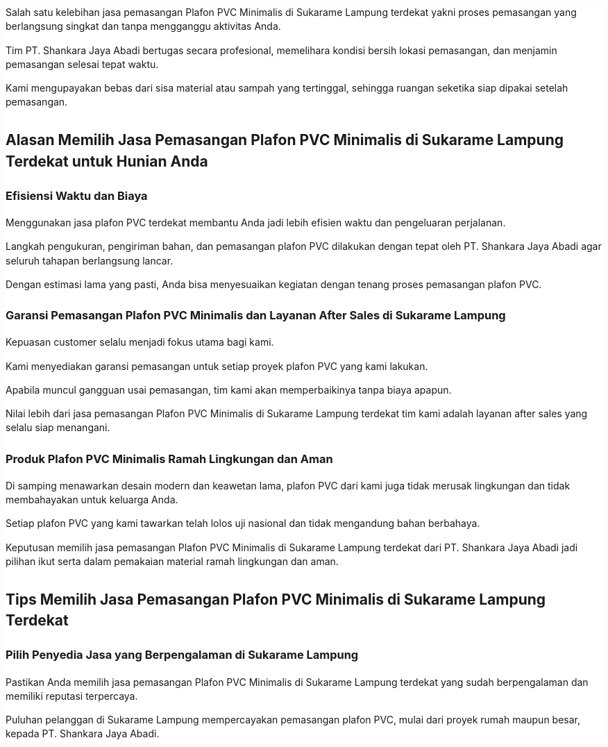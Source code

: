 Salah satu kelebihan jasa pemasangan Plafon PVC Minimalis di Sukarame Lampung terdekat yakni proses pemasangan yang berlangsung singkat dan tanpa mengganggu aktivitas Anda.

Tim PT. Shankara Jaya Abadi bertugas secara profesional, memelihara kondisi bersih lokasi pemasangan, dan menjamin pemasangan selesai tepat waktu.

Kami mengupayakan bebas dari sisa material atau sampah yang tertinggal, sehingga ruangan seketika siap dipakai setelah pemasangan.

## Alasan Memilih Jasa Pemasangan Plafon PVC Minimalis di Sukarame Lampung Terdekat untuk Hunian Anda

### Efisiensi Waktu dan Biaya

Menggunakan jasa plafon PVC terdekat membantu Anda jadi lebih efisien waktu dan pengeluaran perjalanan.

Langkah pengukuran, pengiriman bahan, dan pemasangan plafon PVC dilakukan dengan tepat oleh PT. Shankara Jaya Abadi agar seluruh tahapan berlangsung lancar.

Dengan estimasi lama yang pasti, Anda bisa menyesuaikan kegiatan dengan tenang proses pemasangan plafon PVC.

### Garansi Pemasangan Plafon PVC Minimalis dan Layanan After Sales di Sukarame Lampung

Kepuasan customer selalu menjadi fokus utama bagi kami.

Kami menyediakan garansi pemasangan untuk setiap proyek plafon PVC yang kami lakukan.

Apabila muncul gangguan usai pemasangan, tim kami akan memperbaikinya tanpa biaya apapun.

Nilai lebih dari jasa pemasangan Plafon PVC Minimalis di Sukarame Lampung terdekat tim kami adalah layanan after sales yang selalu siap menangani.

### Produk Plafon PVC Minimalis Ramah Lingkungan dan Aman

Di samping menawarkan desain modern dan keawetan lama, plafon PVC dari kami juga tidak merusak lingkungan dan tidak membahayakan untuk keluarga Anda.

Setiap plafon PVC yang kami tawarkan telah lolos uji nasional dan tidak mengandung bahan berbahaya.

Keputusan memilih jasa pemasangan Plafon PVC Minimalis di Sukarame Lampung terdekat dari PT. Shankara Jaya Abadi jadi pilihan ikut serta dalam pemakaian material ramah lingkungan dan aman.

## Tips Memilih Jasa Pemasangan Plafon PVC Minimalis di Sukarame Lampung Terdekat

### Pilih Penyedia Jasa yang Berpengalaman di Sukarame Lampung

Pastikan Anda memilih jasa pemasangan Plafon PVC Minimalis di Sukarame Lampung terdekat yang sudah berpengalaman dan memiliki reputasi terpercaya.

Puluhan pelanggan di Sukarame Lampung mempercayakan pemasangan plafon PVC, mulai dari proyek rumah maupun besar, kepada PT. Shankara Jaya Abadi.

